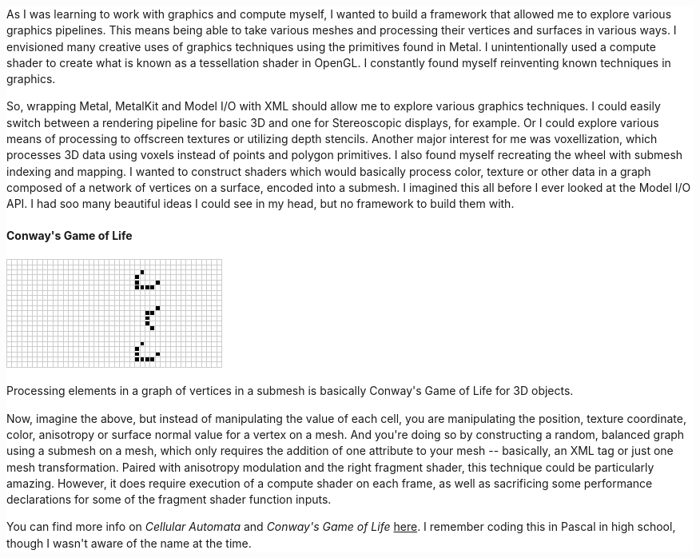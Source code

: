 As I was learning to work with graphics and compute myself, I wanted
to build a framework that allowed me to explore various graphics
pipelines.  This means being able to take various meshes and
processing their vertices and surfaces in various ways.  I envisioned
many creative uses of graphics techniques using the primitives found
in Metal. I unintentionally used a compute shader to create what is
known as a tessellation shader in OpenGL.  I constantly found myself
reinventing known techniques in graphics.

So, wrapping Metal, MetalKit and Model I/O with XML should allow me to
explore various graphics techniques.  I could easily switch between a
rendering pipeline for basic 3D and one for Stereoscopic displays, for
example.  Or I could explore various means of processing to offscreen
textures or utilizing depth stencils.  Another major interest for me
was voxellization, which processes 3D data using voxels instead of
points and polygon primitives.  I also found myself recreating the
wheel with submesh indexing and mapping.  I wanted to construct
shaders which would basically process color, texture or other data in
a graph composed of a network of vertices on a surface, encoded into a
submesh.  I imagined this all before I ever looked at the Model I/O
API.  I had soo many beautiful ideas I could see in my head, but no
framework to build them with.

#### Conway's Game of Life

![Cellular Automata and Conway's Game of Life](/img/posts/2016-04-27-lambda-fu-powerup-spectra-graphics-with-swift/cellular-automata.gif)

Processing elements in a graph of vertices in a submesh is basically
Conway's Game of Life for 3D objects.

Now, imagine the above, but instead of manipulating the value of each
cell, you are manipulating the position, texture coordinate, color,
anisotropy or surface normal value for a vertex on a mesh.  And you're
doing so by constructing a random, balanced graph using a submesh on a
mesh, which only requires the addition of one attribute to your mesh
-- basically, an XML tag or just one mesh transformation.  Paired with
anisotropy modulation and the right fragment shader, this technique
could be particularly amazing.  However, it does require execution of
a compute shader on each frame, as well as sacrificing some
performance declarations for some of the fragment shader function
inputs.

You can find more info on *Cellular Automata* and *Conway's Game of
Life* [here](http://mathworld.wolfram.com/CellularAutomaton.html). I
remember coding this in Pascal in high school, though I wasn't aware
of the name at the time.
